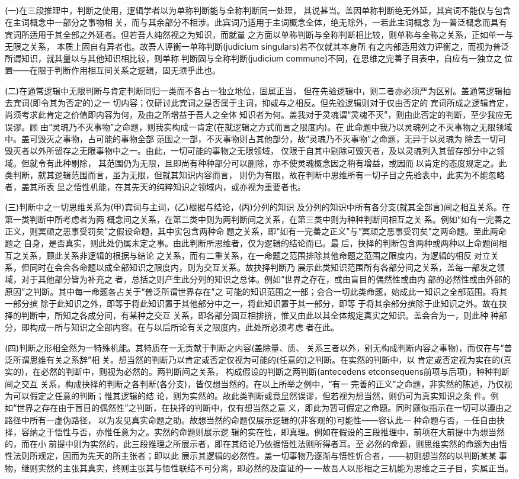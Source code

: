    (一)在三段推理中，判断之使用，逻辑学者以为单称判断能与全称判断同一处理，
其说甚当。盖因单称判断绝无外延，其宾词不能仅与包含在主词概念中一部分之事物相
关，而与其余部分不相涉。此宾词乃适用于主词概念全体，绝无除外，一若此主词概念
为一普泛概念而具有宾词所适用于其全部之外延者。但若吾人纯然视之为知识，而就量
之方面以单称判断与全称判断相比较，则单称与全称之关系，正如单一与无限之关系，
本质上固自有异者也。故吾人评衡一单称判断(judicium singulars)若不仅就其本身所
有之内部适用效力评衡之，而视为普泛所谓知识，就其量以与其他知识相比较，则单称
判断固与全称判断(judicium commune)不同，在思维之完善子目表中，自应有一独立之
位置——在限于判断作用相互间关系之逻辑，固无须乎此也。
    
   (二)在通常逻辑中无限判断与肯定判断同归一类而不各占一独立地位，固属正当，
但在先验逻辑中，则二者亦必须严为区别。盖通常逻辑抽去宾词(即令其为否定的)之一
切内容；仅研讨此宾词之是否属于主词，抑或与之相反。但先验逻辑则对于仅由否定的
宾词所成之逻辑肯定，尚须考求此肯定之价值即内容为何，及由之所增益于吾人之全体
知识者为何。盖我对于灵魂谓“灵魂不灭”，则由此否定的判断，至少我应无误谬。顾
由“灵魂乃不灭事物”之命题，则我实构成一肯定(在就逻辑之方式而言之限度内)。在
此命题中我乃以灵魂列之不灭事物之无限领域中。盖可毁灭之事物，占可能的事物全部
范围之一部，不灭事物则占其他部分，故“灵魂乃不灭事物”之命题，无异于以灵魂为
除去一切可毁灭者以外所留存之无限事物中之一。由此，一切可能的事物之无限领域，
仅限于自其中剔除可毁灭者，及以灵魂列入其留存部分中之领域。但就令有此种剔除，
其范围仍为无限，且即尚有种种部分可以删除，亦不使灵魂概念因之稍有增益，或因而
以肯定的态度规定之。此类判断，就其逻辑范围而言，虽为无限，但就其知识内容而言，
则仍为有限，故在判断中思维所有一切子目之先验表中，此实为不能忽略者，盖其所表
显之悟性机能，在其先天的纯粹知识之领域内，或亦视为重要者也。
    
   (三)判断中之一切思维关系为(甲)宾词与主词，(乙)根据与结论，(丙)分列的知识
及分列的知识中所有各分支(就其全部言)间之相互关系。在第一类判断中所考虑者为两
概念间之关系，在第二类中则为两判断间之关系，在第三类中则为种种判断间相互之关
系。例如“如有一完善之正义，则冥顽之恶事受罚矣”之假设命题，其中实包含两种命
题之关系，即“如有一完善之正义”与“冥顽之恶事受罚矣”之两命题。至此两命题之
自身，是否真实，则此处仍属未定之事。由此判断所思维者，仅为逻辑的结论而已。最
后，抉择的判断包含两种或两种以上命题间相互之关系，顾此关系非逻辑的根据与结论
之关系，而有二重关系，在一命题之范围排除其他命题之范围之限度内，为逻辑的相反
对立关系，但同时在会合各命题以成全部知识之限度内，则为交互关系。故抉择判断乃
展示此类知识范围所有各部分间之关系，盖每一部发之领域，对于其他部分皆为补充之
者，总括之则产生此分列的知识之总体。例如“世界之存在，或由盲目的偶然性或由内
部的必然性或由外部的原因”之判断。其中每一命题各占关于“普泛所谓世界存在”之
可能的知识范围之一部；会合一切此类命题，始成此一知识之全部范围。将其一部分摈
除于此知识之外，即等于将此知识置于其他部分中之一，将此知识置于其一部分，即等
于将其余部分摈除于此知识之外。故在抉择的判断中，所知之各成分间，有某种之交互
关系，即各部分固互相排挤，惟又由此以其全体规定真实之知识。盖会合为一，则此种
种部分，即构成一所与知识之全部内容。在与以后所论有关之限度内，此处所必须考虑
者在此。
    
   (四)判断之形相全然为一特殊机能。其特质在一无贡献于判断之内容(盖除量、质、
关系三者以外，别无构成判断内容之事物)，而仅在与“普泛所谓思维有关之系辞”相
关。想当然的判断乃以肯定或否定仅视为可能的(任意的)之判断。在实然的判断中，以
肯定或否定视为实在的(真实的)，在必然的判断中，则视为必然的。两判断间之关系，
构成假设的判断之两判断(antecedens etconsequens前项与后项)，种种判断间之交互
关系，构成抉择的判断之各判断(各分支)，皆仅想当然的。在以上所举之例中，“有一
完善的正义”之命题，非实然的陈述，乃仅视为可以假定之任意的判断；惟其逻辑的结
论，则为实然的。故此类判断或竟显然误谬，但若视为想当然，则仍可为真实知识之条
件。例如“世界之存在由于盲目的偶然性”之判断，在抉择的判断中，仅有想当然之意
义，即此为暂可假定之命题。同时颇似指示在一切可以遵由之路径中所有一虚伪路径，
以为发见真实命题之助。故想当然的命题仅展示逻辑的(非客观的)可能性——容认此一
种命题与否，一任自由抉择，容纳之于悟性与否，亦惟任意为之。实然的命题则展示逻
辑的实在性，即真理。例如在假设的三段推理中，前项在大前提中为想当然的，而在小
前提中则为实然的，此三段推理之所展示者，即在其结论乃依据悟性法则所得者耳。至
必然的命题，则思维实然的命题为由悟性法则所规定，因而为先天的所主张者；即以此
展示其逻辑的必然性。盖一切事物乃逐渐与悟性忻合者，——初则想当然的以判断某某
事物，继则实然的主张其真实，终则主张其与悟性联结不可分离，即必然的及直证的—
—故吾人以形相之三机能为思维之三子目，实属正当。
    